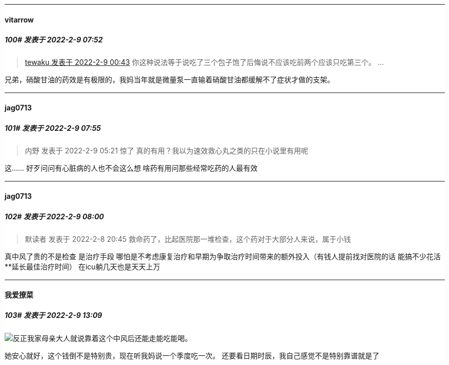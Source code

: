 
*****

####  vitarrow  
##### 100#       发表于 2022-2-9 07:52

<blockquote><a href="httphttps://bbs.saraba1st.com/2b/forum.php?mod=redirect&amp;goto=findpost&amp;pid=54598436&amp;ptid=2050539" target="_blank">tewaku 发表于 2022-2-9 00:43</a>
你这种说法等于说吃了三个包子饱了后悔说不应该吃前两个应该只吃第三个。 ...</blockquote>
兄弟，硝酸甘油的药效是有极限的，我妈当年就是微量泵一直输着硝酸甘油都缓解不了症状才做的支架。

*****

####  jag0713  
##### 101#       发表于 2022-2-9 07:55

<blockquote>内野 发表于 2022-2-9 05:21
惊了 真的有用？我以为速效救心丸之类的只在小说里有用呢</blockquote>
这…… 好歹问问有心脏病的人也不会这么想 啥药有用问那些经常吃药的人最有效

*****

####  jag0713  
##### 102#       发表于 2022-2-9 08:00

<blockquote>默读者 发表于 2022-2-8 20:45
救命药了，比起医院那一堆检查，这个药对于大部分人来说，属于小钱</blockquote>
真中风了贵的不是检查 是治疗手段 哪怕是不考虑康复治疗和早期为争取治疗时间带来的额外投入（有钱人提前找对医院的话 能搞不少花活 **延长最佳治疗时间） 在icu躺几天也是天天上万



*****

####  我爱撩菜  
##### 103#       发表于 2022-2-9 13:09

<img src="https://static.saraba1st.com/image/smiley/face2017/001.png" referrerpolicy="no-referrer">反正我家母亲大人就说靠着这个中风后还能走能吃能喝。 

她安心就好，这个钱倒不是特别贵，现在听我妈说一个季度吃一次。 还要看日期时辰，我自己感觉不是特别靠谱就是了

